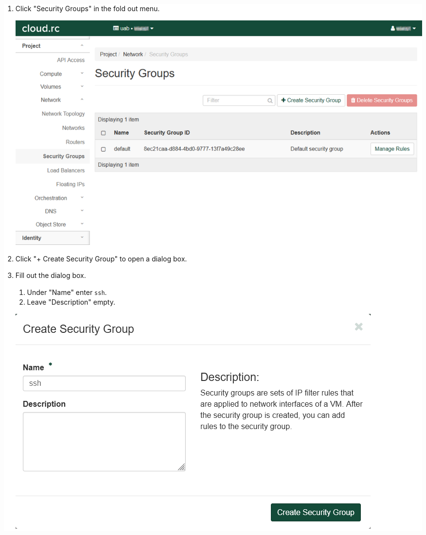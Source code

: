 1. Click "Security Groups" in the fold out menu.

    ![!cloud.rc Security Groups page. The Security Groups table has one entry, the default, persistent entry labeled default.](./images/security_groups_001.png)

1. Click "+ Create Security Group" to open a dialog box.

1. Fill out the dialog box.

    1. Under "Name" enter `ssh`.
    1. Leave "Description" empty.

    ![!Create Security Group dialog. The dialog has been filled out with the name set as ssh.](./images/security_groups_002.png)
